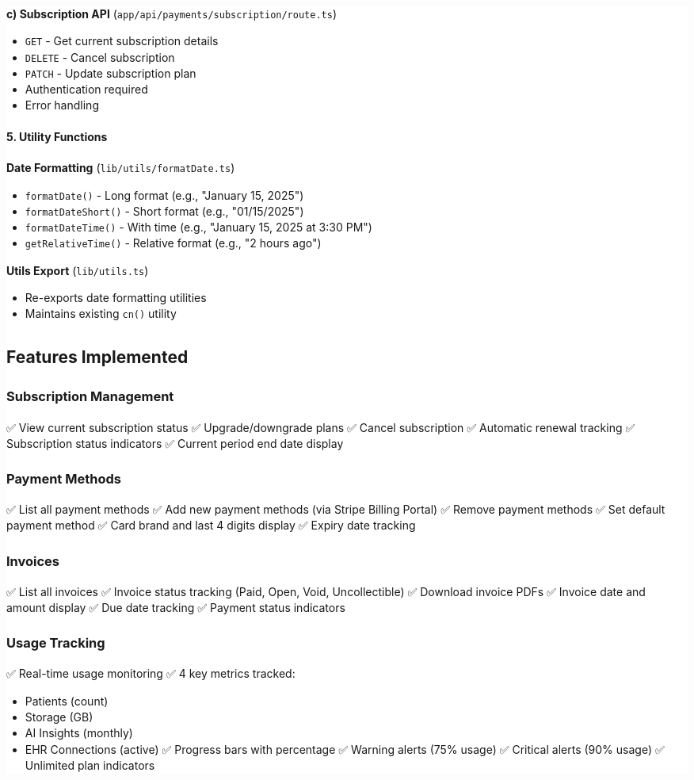 **c) Subscription API** (`app/api/payments/subscription/route.ts`)
- `GET` - Get current subscription details
- `DELETE` - Cancel subscription
- `PATCH` - Update subscription plan
- Authentication required
- Error handling

#### 5. Utility Functions

**Date Formatting** (`lib/utils/formatDate.ts`)
- `formatDate()` - Long format (e.g., "January 15, 2025")
- `formatDateShort()` - Short format (e.g., "01/15/2025")
- `formatDateTime()` - With time (e.g., "January 15, 2025 at 3:30 PM")
- `getRelativeTime()` - Relative format (e.g., "2 hours ago")

**Utils Export** (`lib/utils.ts`)
- Re-exports date formatting utilities
- Maintains existing `cn()` utility

## Features Implemented

### Subscription Management
✅ View current subscription status
✅ Upgrade/downgrade plans
✅ Cancel subscription
✅ Automatic renewal tracking
✅ Subscription status indicators
✅ Current period end date display

### Payment Methods
✅ List all payment methods
✅ Add new payment methods (via Stripe Billing Portal)
✅ Remove payment methods
✅ Set default payment method
✅ Card brand and last 4 digits display
✅ Expiry date tracking

### Invoices
✅ List all invoices
✅ Invoice status tracking (Paid, Open, Void, Uncollectible)
✅ Download invoice PDFs
✅ Invoice date and amount display
✅ Due date tracking
✅ Payment status indicators

### Usage Tracking
✅ Real-time usage monitoring
✅ 4 key metrics tracked:
  - Patients (count)
  - Storage (GB)
  - AI Insights (monthly)
  - EHR Connections (active)
✅ Progress bars with percentage
✅ Warning alerts (75% usage)
✅ Critical alerts (90% usage)
✅ Unlimited plan indicators
